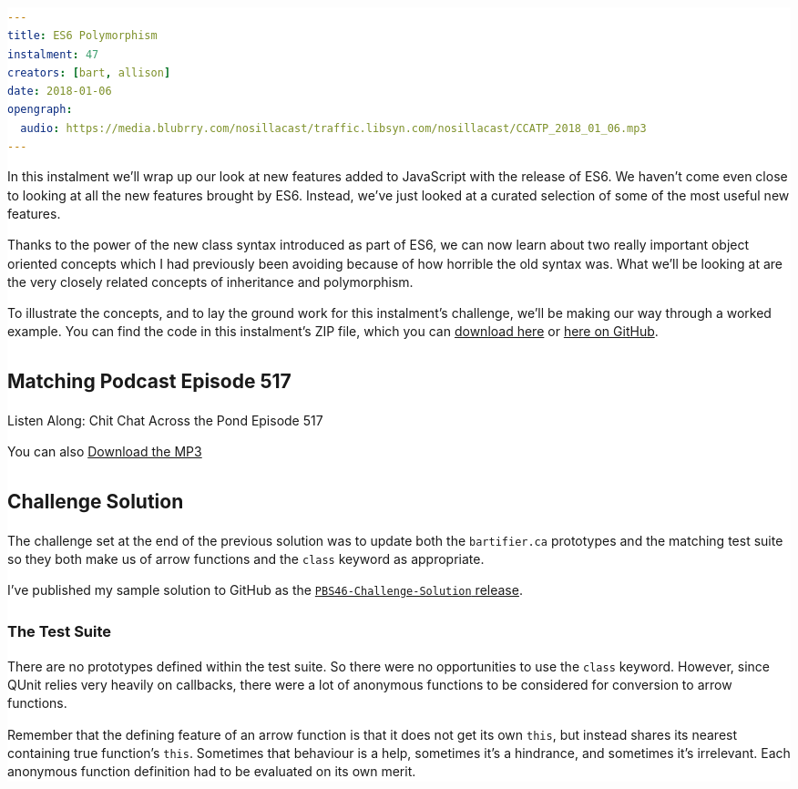 ```yaml
---
title: ES6 Polymorphism
instalment: 47
creators: [bart, allison]
date: 2018-01-06
opengraph:
  audio: https://media.blubrry.com/nosillacast/traffic.libsyn.com/nosillacast/CCATP_2018_01_06.mp3
---
```


In this instalment we’ll wrap up our look at new features added to JavaScript with the release of ES6. We haven’t come even close to looking at all the new features brought by ES6. Instead, we’ve just looked at a curated selection of some of the most useful new features.

Thanks to the power of the new class syntax introduced as part of ES6, we can now learn about two really important object oriented concepts which I had previously been avoiding because of how horrible the old syntax was. What we’ll be looking at are the very closely related concepts of inheritance and polymorphism.

To illustrate the concepts, and to lay the ground work for this instalment’s challenge, we’ll be making our way through a worked example. You can find the code in this instalment’s ZIP file, which you can [download here](https://www.bartbusschots.ie/s/wp-content/uploads/2017/12/pbs47.zip) or [here on GitHub](https://cdn.jsdelivr.net/gh/bbusschots/pbs-resources/instalmentZips/pbs47.zip).

## Matching Podcast Episode 517

Listen Along: Chit Chat Across the Pond Episode 517

<audio controls src="https://media.blubrry.com/nosillacast/traffic.libsyn.com/nosillacast/CCATP_2018_01_06.mp3">Your browser does not support HTML 5 audio 🙁</audio>

You can also <a href="https://media.blubrry.com/nosillacast/traffic.libsyn.com/nosillacast/CCATP_2018_01_06.mp3?autoplay=0&loop=0&controls=1" >Download the MP3</a>

## Challenge Solution

The challenge set at the end of the previous solution was to update both the `bartifier.ca` prototypes and the matching test suite so they both make us of arrow functions and the `class` keyword as appropriate.

I’ve published my sample solution to GitHub as the [`PBS46-Challenge-Solution` release](https://github.com/bbusschots/bartificer_ca_js/tree/PBS46-Challenge-Solution).

### The Test Suite

There are no prototypes defined within the test suite. So there were no opportunities to use the `class` keyword. However, since QUnit relies very heavily on callbacks, there were a lot of anonymous functions to be considered for conversion to arrow functions.

Remember that the defining feature of an arrow function is that it does not get its own `this`, but instead shares its nearest containing true function’s `this`. Sometimes that behaviour is a help, sometimes it’s a hindrance, and sometimes it’s irrelevant. Each anonymous function definition had to be evaluated on its own merit.
